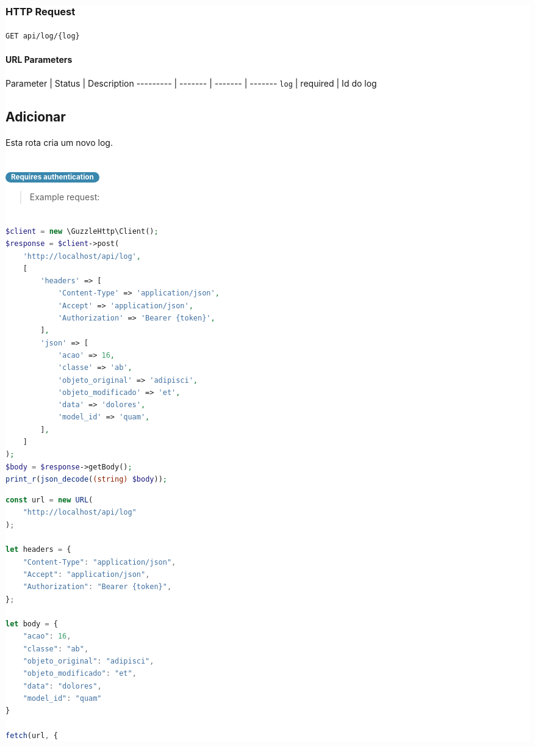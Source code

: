 ### HTTP Request
`GET api/log/{log}`

#### URL Parameters

Parameter | Status | Description
--------- | ------- | ------- | -------
    `log` |  required  | Id do log




## Adicionar
Esta rota cria um novo log.

<br><small style="padding: 1px 9px 2px;font-weight: bold;white-space: nowrap;color: #ffffff;-webkit-border-radius: 9px;-moz-border-radius: 9px;border-radius: 9px;background-color: #3a87ad;">Requires authentication</small>
> Example request:

```php

$client = new \GuzzleHttp\Client();
$response = $client->post(
    'http://localhost/api/log',
    [
        'headers' => [
            'Content-Type' => 'application/json',
            'Accept' => 'application/json',
            'Authorization' => 'Bearer {token}',
        ],
        'json' => [
            'acao' => 16,
            'classe' => 'ab',
            'objeto_original' => 'adipisci',
            'objeto_modificado' => 'et',
            'data' => 'dolores',
            'model_id' => 'quam',
        ],
    ]
);
$body = $response->getBody();
print_r(json_decode((string) $body));
```

```javascript
const url = new URL(
    "http://localhost/api/log"
);

let headers = {
    "Content-Type": "application/json",
    "Accept": "application/json",
    "Authorization": "Bearer {token}",
};

let body = {
    "acao": 16,
    "classe": "ab",
    "objeto_original": "adipisci",
    "objeto_modificado": "et",
    "data": "dolores",
    "model_id": "quam"
}

fetch(url, {
```